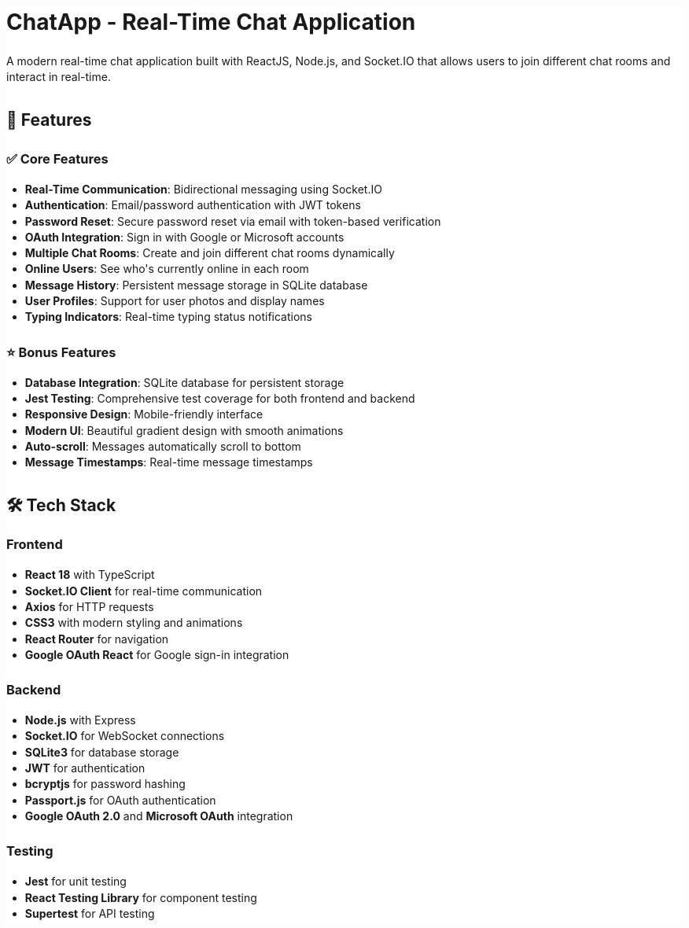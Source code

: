 # ChatApp - Real-Time Chat Application

A modern real-time chat application built with ReactJS, Node.js, and Socket.IO that allows users to join different chat rooms and interact in real-time.

## 🚀 Features

### ✅ Core Features
- **Real-Time Communication**: Bidirectional messaging using Socket.IO
- **Authentication**: Email/password authentication with JWT tokens
- **Password Reset**: Secure password reset via email with token-based verification
- **OAuth Integration**: Sign in with Google or Microsoft accounts
- **Multiple Chat Rooms**: Create and join different chat rooms dynamically
- **Online Users**: See who's currently online in each room
- **Message History**: Persistent message storage in SQLite database
- **User Profiles**: Support for user photos and display names
- **Typing Indicators**: Real-time typing status notifications

### ⭐ Bonus Features
- **Database Integration**: SQLite database for persistent storage
- **Jest Testing**: Comprehensive test coverage for both frontend and backend
- **Responsive Design**: Mobile-friendly interface
- **Modern UI**: Beautiful gradient design with smooth animations
- **Auto-scroll**: Messages automatically scroll to bottom
- **Message Timestamps**: Real-time message timestamps

## 🛠 Tech Stack

### Frontend
- **React 18** with TypeScript
- **Socket.IO Client** for real-time communication
- **Axios** for HTTP requests
- **CSS3** with modern styling and animations
- **React Router** for navigation
- **Google OAuth React** for Google sign-in integration

### Backend
- **Node.js** with Express
- **Socket.IO** for WebSocket connections
- **SQLite3** for database storage
- **JWT** for authentication
- **bcryptjs** for password hashing
- **Passport.js** for OAuth authentication
- **Google OAuth 2.0** and **Microsoft OAuth** integration

### Testing
- **Jest** for unit testing
- **React Testing Library** for component testing
- **Supertest** for API testing
